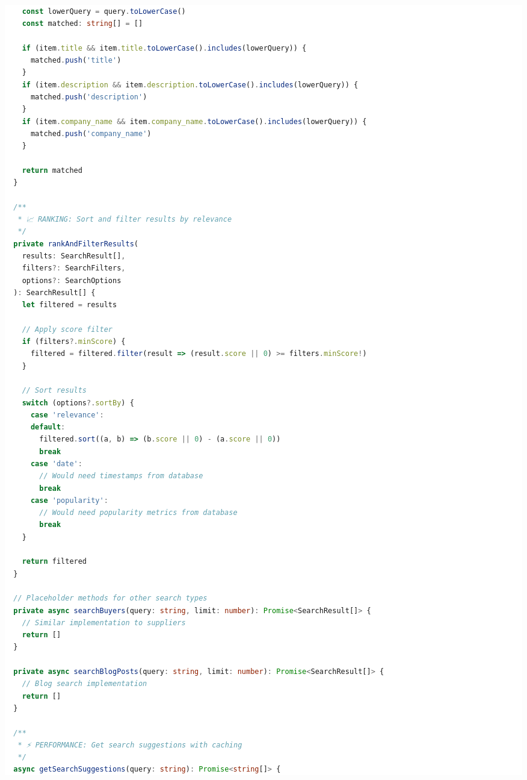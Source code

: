 ```typescript
    const lowerQuery = query.toLowerCase()
    const matched: string[] = []
    
    if (item.title && item.title.toLowerCase().includes(lowerQuery)) {
      matched.push('title')
    }
    if (item.description && item.description.toLowerCase().includes(lowerQuery)) {
      matched.push('description')
    }
    if (item.company_name && item.company_name.toLowerCase().includes(lowerQuery)) {
      matched.push('company_name')
    }
    
    return matched
  }

  /**
   * 📈 RANKING: Sort and filter results by relevance
   */
  private rankAndFilterResults(
    results: SearchResult[], 
    filters?: SearchFilters, 
    options?: SearchOptions
  ): SearchResult[] {
    let filtered = results
    
    // Apply score filter
    if (filters?.minScore) {
      filtered = filtered.filter(result => (result.score || 0) >= filters.minScore!)
    }
    
    // Sort results
    switch (options?.sortBy) {
      case 'relevance':
      default:
        filtered.sort((a, b) => (b.score || 0) - (a.score || 0))
        break
      case 'date':
        // Would need timestamps from database
        break
      case 'popularity':
        // Would need popularity metrics from database  
        break
    }
    
    return filtered
  }

  // Placeholder methods for other search types
  private async searchBuyers(query: string, limit: number): Promise<SearchResult[]> {
    // Similar implementation to suppliers
    return []
  }
  
  private async searchBlogPosts(query: string, limit: number): Promise<SearchResult[]> {
    // Blog search implementation
    return []
  }

  /**
   * ⚡ PERFORMANCE: Get search suggestions with caching
   */
  async getSearchSuggestions(query: string): Promise<string[]> {
```